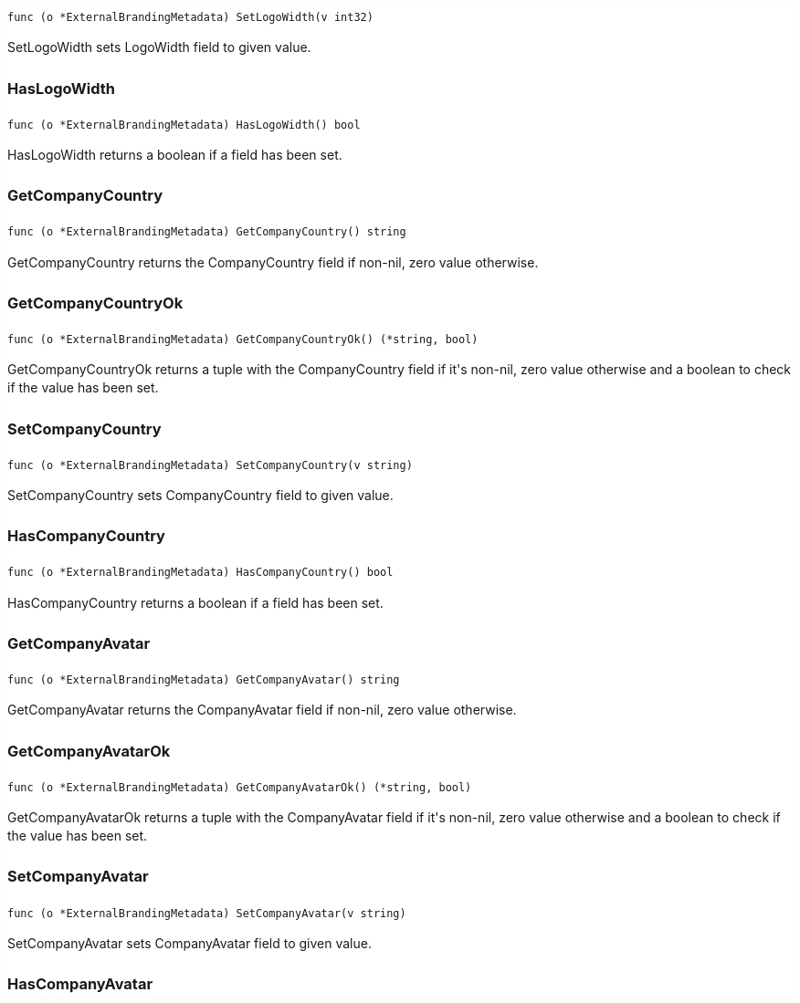 `func (o *ExternalBrandingMetadata) SetLogoWidth(v int32)`

SetLogoWidth sets LogoWidth field to given value.

### HasLogoWidth

`func (o *ExternalBrandingMetadata) HasLogoWidth() bool`

HasLogoWidth returns a boolean if a field has been set.

### GetCompanyCountry

`func (o *ExternalBrandingMetadata) GetCompanyCountry() string`

GetCompanyCountry returns the CompanyCountry field if non-nil, zero value otherwise.

### GetCompanyCountryOk

`func (o *ExternalBrandingMetadata) GetCompanyCountryOk() (*string, bool)`

GetCompanyCountryOk returns a tuple with the CompanyCountry field if it's non-nil, zero value otherwise
and a boolean to check if the value has been set.

### SetCompanyCountry

`func (o *ExternalBrandingMetadata) SetCompanyCountry(v string)`

SetCompanyCountry sets CompanyCountry field to given value.

### HasCompanyCountry

`func (o *ExternalBrandingMetadata) HasCompanyCountry() bool`

HasCompanyCountry returns a boolean if a field has been set.

### GetCompanyAvatar

`func (o *ExternalBrandingMetadata) GetCompanyAvatar() string`

GetCompanyAvatar returns the CompanyAvatar field if non-nil, zero value otherwise.

### GetCompanyAvatarOk

`func (o *ExternalBrandingMetadata) GetCompanyAvatarOk() (*string, bool)`

GetCompanyAvatarOk returns a tuple with the CompanyAvatar field if it's non-nil, zero value otherwise
and a boolean to check if the value has been set.

### SetCompanyAvatar

`func (o *ExternalBrandingMetadata) SetCompanyAvatar(v string)`

SetCompanyAvatar sets CompanyAvatar field to given value.

### HasCompanyAvatar
